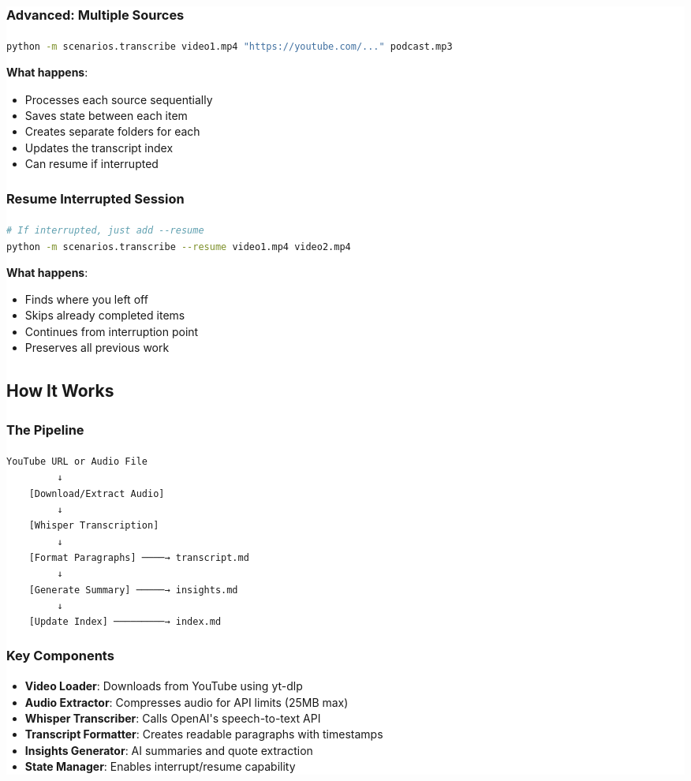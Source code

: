 ### Advanced: Multiple Sources

```bash
python -m scenarios.transcribe video1.mp4 "https://youtube.com/..." podcast.mp3
```

**What happens**:
- Processes each source sequentially
- Saves state between each item
- Creates separate folders for each
- Updates the transcript index
- Can resume if interrupted

### Resume Interrupted Session

```bash
# If interrupted, just add --resume
python -m scenarios.transcribe --resume video1.mp4 video2.mp4
```

**What happens**:
- Finds where you left off
- Skips already completed items
- Continues from interruption point
- Preserves all previous work

## How It Works

### The Pipeline

```
YouTube URL or Audio File
         ↓
    [Download/Extract Audio]
         ↓
    [Whisper Transcription]
         ↓
    [Format Paragraphs] ────→ transcript.md
         ↓
    [Generate Summary] ─────→ insights.md
         ↓
    [Update Index] ─────────→ index.md
```

### Key Components

- **Video Loader**: Downloads from YouTube using yt-dlp
- **Audio Extractor**: Compresses audio for API limits (25MB max)
- **Whisper Transcriber**: Calls OpenAI's speech-to-text API
- **Transcript Formatter**: Creates readable paragraphs with timestamps
- **Insights Generator**: AI summaries and quote extraction
- **State Manager**: Enables interrupt/resume capability
